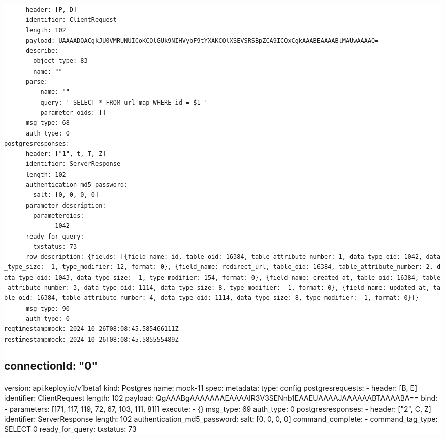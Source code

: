         - header: [P, D]
          identifier: ClientRequest
          length: 102
          payload: UAAAADQACgkJU0VMRUNUICoKCQlGUk9NIHVybF9tYXAKCQlXSEVSRSBpZCA9ICQxCgkAAABEAAAABlMAUwAAAAQ=
          describe:
            object_type: 83
            name: ""
          parse:
            - name: ""
              query: ' SELECT * FROM url_map WHERE id = $1 '
              parameter_oids: []
          msg_type: 68
          auth_type: 0
    postgresresponses:
        - header: ["1", t, T, Z]
          identifier: ServerResponse
          length: 102
          authentication_md5_password:
            salt: [0, 0, 0, 0]
          parameter_description:
            parameteroids:
                - 1042
          ready_for_query:
            txstatus: 73
          row_description: {fields: [{field_name: id, table_oid: 16384, table_attribute_number: 1, data_type_oid: 1042, data_type_size: -1, type_modifier: 12, format: 0}, {field_name: redirect_url, table_oid: 16384, table_attribute_number: 2, data_type_oid: 1043, data_type_size: -1, type_modifier: 154, format: 0}, {field_name: created_at, table_oid: 16384, table_attribute_number: 3, data_type_oid: 1114, data_type_size: 8, type_modifier: -1, format: 0}, {field_name: updated_at, table_oid: 16384, table_attribute_number: 4, data_type_oid: 1114, data_type_size: 8, type_modifier: -1, format: 0}]}
          msg_type: 90
          auth_type: 0
    reqtimestampmock: 2024-10-26T08:08:45.585466111Z
    restimestampmock: 2024-10-26T08:08:45.585555489Z
connectionId: "0"
---
version: api.keploy.io/v1beta1
kind: Postgres
name: mock-11
spec:
    metadata:
        type: config
    postgresrequests:
        - header: [B, E]
          identifier: ClientRequest
          length: 102
          payload: QgAAABgAAAAAAAEAAAAIR3V3SENnb1EAAEUAAAAJAAAAAABTAAAABA==
          bind:
            - parameters: [[71, 117, 119, 72, 67, 103, 111, 81]]
          execute:
            - {}
          msg_type: 69
          auth_type: 0
    postgresresponses:
        - header: ["2", C, Z]
          identifier: ServerResponse
          length: 102
          authentication_md5_password:
            salt: [0, 0, 0, 0]
          command_complete:
            - command_tag_type: SELECT 0
          ready_for_query:
            txstatus: 73